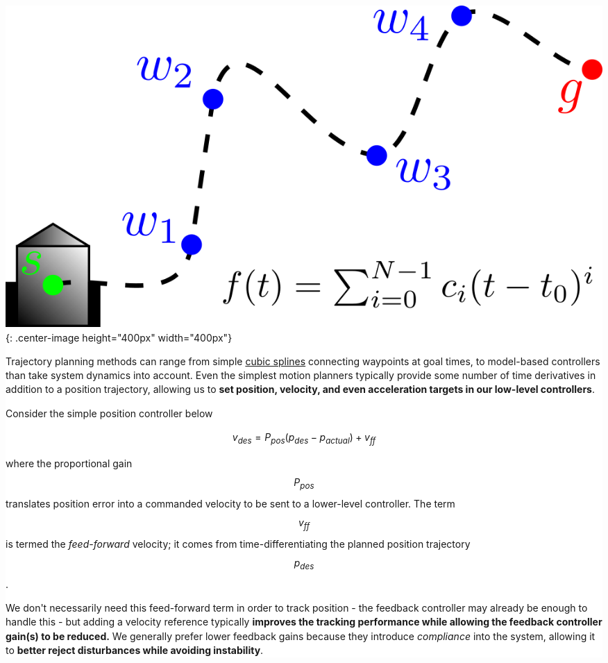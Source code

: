 ![robot_multiple_waypoints.png](../assets/img/robot_multiple_waypoints.png "Simple Robot Waypoint-Based Trajectory Planner"){: .center-image height="400px" width="400px"}

Trajectory planning methods can range from simple [cubic splines](https://nrotella.github.io/journal/data-fitting-kalman-filter.html#cubic-splines) connecting waypoints at goal times, to model-based controllers than take system dynamics into account. Even the simplest motion planners typically provide some number of time derivatives in addition to a position trajectory, allowing us to **set position, velocity, and even acceleration targets in our low-level controllers**.

Consider the simple position controller below

$$
v_{des} = P_{pos}(p_{des}-p_{actual}) + v_{ff}
$$

where the proportional gain $$P_{pos}$$ translates position error into a commanded velocity to be sent to a lower-level controller. The term $$v_{ff}$$ is termed the *feed-forward* velocity; it comes from time-differentiating the planned position trajectory $$p_{des}$$.

We don't necessarily need this feed-forward term in order to track position - the feedback controller may already be enough to handle this - but adding a velocity reference typically **improves the tracking performance while allowing the feedback controller gain(s) to be reduced.** We generally prefer lower feedback gains because they introduce *compliance* into the system, allowing it to **better reject disturbances while avoiding instability**.
